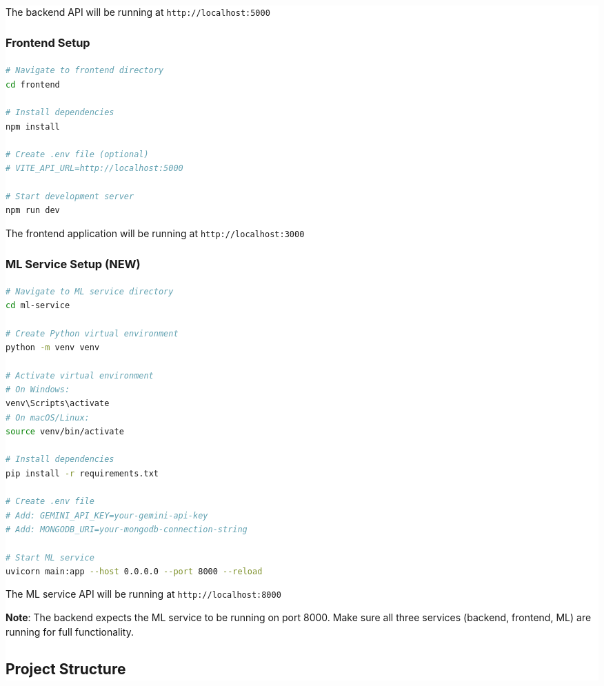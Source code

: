
The backend API will be running at `http://localhost:5000`

### Frontend Setup

```bash
# Navigate to frontend directory
cd frontend

# Install dependencies
npm install

# Create .env file (optional)
# VITE_API_URL=http://localhost:5000

# Start development server
npm run dev
```

The frontend application will be running at `http://localhost:3000`

### ML Service Setup (NEW)

```bash
# Navigate to ML service directory
cd ml-service

# Create Python virtual environment
python -m venv venv

# Activate virtual environment
# On Windows:
venv\Scripts\activate
# On macOS/Linux:
source venv/bin/activate

# Install dependencies
pip install -r requirements.txt

# Create .env file
# Add: GEMINI_API_KEY=your-gemini-api-key
# Add: MONGODB_URI=your-mongodb-connection-string

# Start ML service
uvicorn main:app --host 0.0.0.0 --port 8000 --reload
```

The ML service API will be running at `http://localhost:8000`

**Note**: The backend expects the ML service to be running on port 8000. Make sure all three services (backend, frontend, ML) are running for full functionality.

## Project Structure
